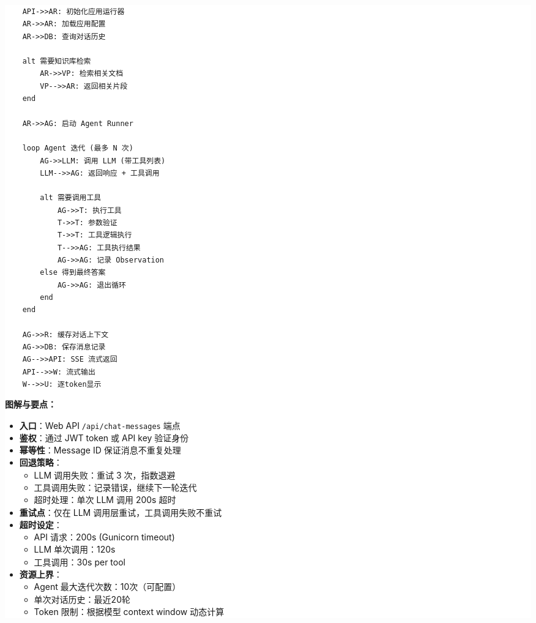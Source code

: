 ```mermaid
    API->>AR: 初始化应用运行器
    AR->>AR: 加载应用配置
    AR->>DB: 查询对话历史
    
    alt 需要知识库检索
        AR->>VP: 检索相关文档
        VP-->>AR: 返回相关片段
    end
    
    AR->>AG: 启动 Agent Runner
    
    loop Agent 迭代 (最多 N 次)
        AG->>LLM: 调用 LLM (带工具列表)
        LLM-->>AG: 返回响应 + 工具调用
        
        alt 需要调用工具
            AG->>T: 执行工具
            T->>T: 参数验证
            T->>T: 工具逻辑执行
            T-->>AG: 工具执行结果
            AG->>AG: 记录 Observation
        else 得到最终答案
            AG->>AG: 退出循环
        end
    end
    
    AG->>R: 缓存对话上下文
    AG->>DB: 保存消息记录
    AG-->>API: SSE 流式返回
    API-->>W: 流式输出
    W-->>U: 逐token显示
```

**图解与要点：**

- **入口**：Web API `/api/chat-messages` 端点
- **鉴权**：通过 JWT token 或 API key 验证身份
- **幂等性**：Message ID 保证消息不重复处理
- **回退策略**：
  - LLM 调用失败：重试 3 次，指数退避
  - 工具调用失败：记录错误，继续下一轮迭代
  - 超时处理：单次 LLM 调用 200s 超时
- **重试点**：仅在 LLM 调用层重试，工具调用失败不重试
- **超时设定**：
  - API 请求：200s (Gunicorn timeout)
  - LLM 单次调用：120s
  - 工具调用：30s per tool
- **资源上界**：
  - Agent 最大迭代次数：10次（可配置）
  - 单次对话历史：最近20轮
  - Token 限制：根据模型 context window 动态计算
